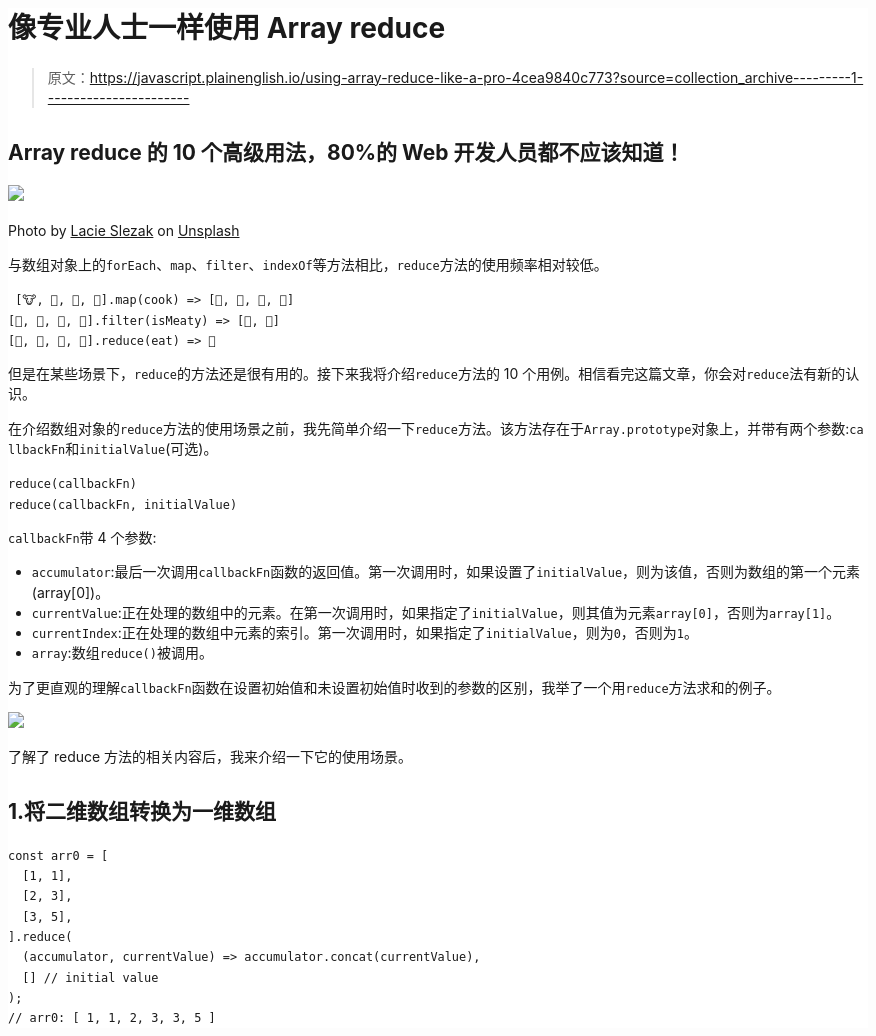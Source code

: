 # 像专业人士一样使用 Array reduce

> 原文：<https://javascript.plainenglish.io/using-array-reduce-like-a-pro-4cea9840c773?source=collection_archive---------1----------------------->

## Array reduce 的 10 个高级用法，80%的 Web 开发人员都不应该知道！

![](img/fe0fbc879ae8f9b2946f68c1da284dd7.png)

Photo by [Lacie Slezak](https://unsplash.com/@nbb_photos?utm_source=medium&utm_medium=referral) on [Unsplash](https://unsplash.com?utm_source=medium&utm_medium=referral)

与数组对象上的`forEach`、`map`、`filter`、`indexOf`等方法相比，`reduce`方法的使用频率相对较低。

```
 [🐮, 🥔, 🐔, 🌽].map(cook) => [🍔, 🍟, 🍗, 🍿️]
[🍔, 🍟, 🍗, 🍿️].filter(isMeaty) => [🍔, 🍗]
[🍔, 🍟, 🍗, 🍿️].reduce(eat) => 💩
```

但是在某些场景下，`reduce`的方法还是很有用的。接下来我将介绍`reduce`方法的 10 个用例。相信看完这篇文章，你会对`reduce`法有新的认识。

在介绍数组对象的`reduce`方法的使用场景之前，我先简单介绍一下`reduce`方法。该方法存在于`Array.prototype`对象上，并带有两个参数:`callbackFn`和`initialValue`(可选)。

```
reduce(callbackFn)
reduce(callbackFn, initialValue)
```

`callbackFn`带 4 个参数:

*   `accumulator`:最后一次调用`callbackFn`函数的返回值。第一次调用时，如果设置了`initialValue`，则为该值，否则为数组的第一个元素(array[0])。
*   `currentValue`:正在处理的数组中的元素。在第一次调用时，如果指定了`initialValue`，则其值为元素`array[0]`，否则为`array[1]`。
*   `currentIndex`:正在处理的数组中元素的索引。第一次调用时，如果指定了`initialValue`，则为`0`，否则为`1`。
*   `array`:数组`reduce()`被调用。

为了更直观的理解`callbackFn`函数在设置初始值和未设置初始值时收到的参数的区别，我举了一个用`reduce`方法求和的例子。

![](img/6acf925b1e6929ea1f9ab20dce75ac4c.png)

了解了 reduce 方法的相关内容后，我来介绍一下它的使用场景。

## 1.将二维数组转换为一维数组

```
const arr0 = [
  [1, 1],
  [2, 3],
  [3, 5],
].reduce(
  (accumulator, currentValue) => accumulator.concat(currentValue), 
  [] // initial value
);
// arr0: [ 1, 1, 2, 3, 3, 5 ]
```

